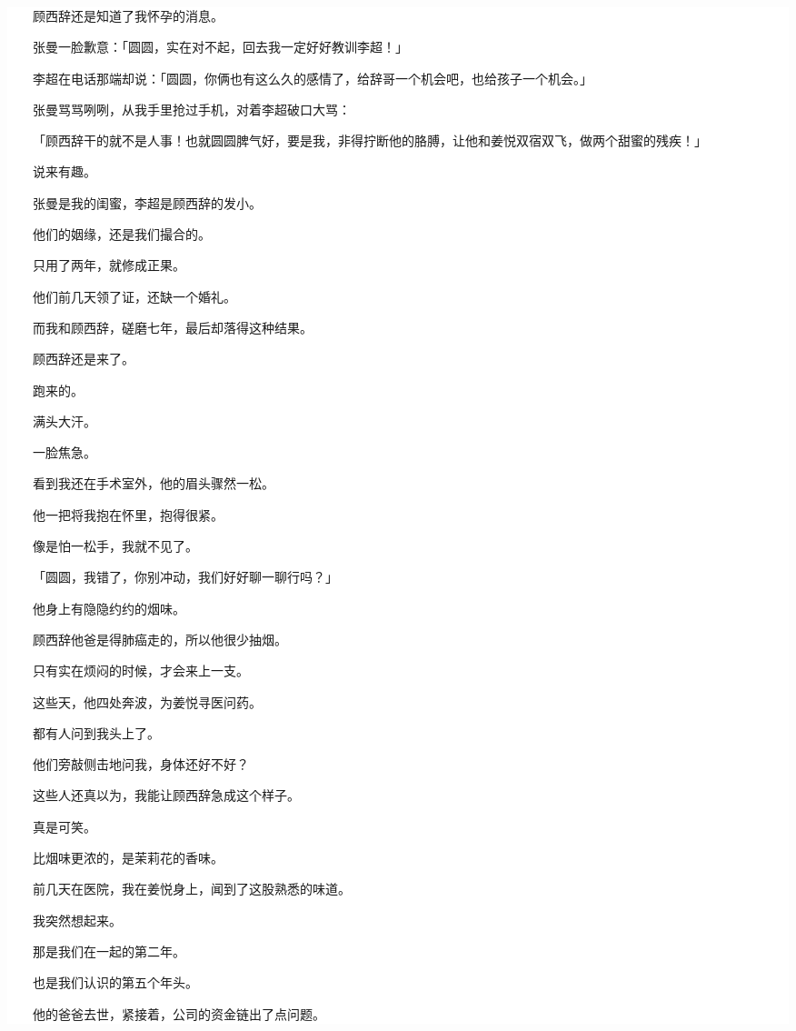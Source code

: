 &emsp;&emsp;顾西辞还是知道了我怀孕的消息。  
  
&emsp;&emsp;张曼一脸歉意：「圆圆，实在对不起，回去我一定好好教训李超！」  
  
&emsp;&emsp;李超在电话那端却说：「圆圆，你俩也有这么久的感情了，给辞哥一个机会吧，也给孩子一个机会。」  
  
&emsp;&emsp;张曼骂骂咧咧，从我手里抢过手机，对着李超破口大骂：  
  
&emsp;&emsp;「顾西辞干的就不是人事！也就圆圆脾气好，要是我，非得拧断他的胳膊，让他和姜悦双宿双飞，做两个甜蜜的残疾！」  
  
&emsp;&emsp;说来有趣。  
  
&emsp;&emsp;张曼是我的闺蜜，李超是顾西辞的发小。  
  
&emsp;&emsp;他们的姻缘，还是我们撮合的。  
  
&emsp;&emsp;只用了两年，就修成正果。  
  
&emsp;&emsp;他们前几天领了证，还缺一个婚礼。  
  
&emsp;&emsp;而我和顾西辞，磋磨七年，最后却落得这种结果。  
  
&emsp;&emsp;顾西辞还是来了。  
  
&emsp;&emsp;跑来的。  
  
&emsp;&emsp;满头大汗。  
  
&emsp;&emsp;一脸焦急。  
  
&emsp;&emsp;看到我还在手术室外，他的眉头骤然一松。  
  
&emsp;&emsp;他一把将我抱在怀里，抱得很紧。  
  
&emsp;&emsp;像是怕一松手，我就不见了。  
  
&emsp;&emsp;「圆圆，我错了，你别冲动，我们好好聊一聊行吗？」  
  
&emsp;&emsp;他身上有隐隐约约的烟味。  
  
&emsp;&emsp;顾西辞他爸是得肺癌走的，所以他很少抽烟。  
  
&emsp;&emsp;只有实在烦闷的时候，才会来上一支。  
  
&emsp;&emsp;这些天，他四处奔波，为姜悦寻医问药。  
  
&emsp;&emsp;都有人问到我头上了。  
  
&emsp;&emsp;他们旁敲侧击地问我，身体还好不好？  
  
&emsp;&emsp;这些人还真以为，我能让顾西辞急成这个样子。  
  
&emsp;&emsp;真是可笑。  
  
&emsp;&emsp;比烟味更浓的，是茉莉花的香味。  
  
&emsp;&emsp;前几天在医院，我在姜悦身上，闻到了这股熟悉的味道。  
  
&emsp;&emsp;我突然想起来。  
  
&emsp;&emsp;那是我们在一起的第二年。  
  
&emsp;&emsp;也是我们认识的第五个年头。  
  
&emsp;&emsp;他的爸爸去世，紧接着，公司的资金链出了点问题。  
  